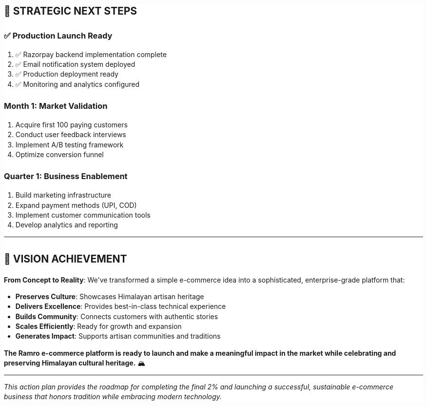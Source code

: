## 📅 **STRATEGIC NEXT STEPS**

### **✅ Production Launch Ready**
1. ✅ Razorpay backend implementation complete
2. ✅ Email notification system deployed
3. ✅ Production deployment ready
4. ✅ Monitoring and analytics configured

### **Month 1: Market Validation**
1. Acquire first 100 paying customers
2. Conduct user feedback interviews
3. Implement A/B testing framework
4. Optimize conversion funnel

### **Quarter 1: Business Enablement**
1. Build marketing infrastructure
2. Expand payment methods (UPI, COD)
3. Implement customer communication tools
4. Develop analytics and reporting

---

## 🎉 **VISION ACHIEVEMENT**

**From Concept to Reality**: We've transformed a simple e-commerce idea into a sophisticated, enterprise-grade platform that:

- **Preserves Culture**: Showcases Himalayan artisan heritage
- **Delivers Excellence**: Provides best-in-class technical experience
- **Builds Community**: Connects customers with authentic stories
- **Scales Efficiently**: Ready for growth and expansion
- **Generates Impact**: Supports artisan communities and traditions

**The Ramro e-commerce platform is ready to launch and make a meaningful impact in the market while celebrating and preserving Himalayan cultural heritage.** 🏔️

---

*This action plan provides the roadmap for completing the final 2% and launching a successful, sustainable e-commerce business that honors tradition while embracing modern technology.*